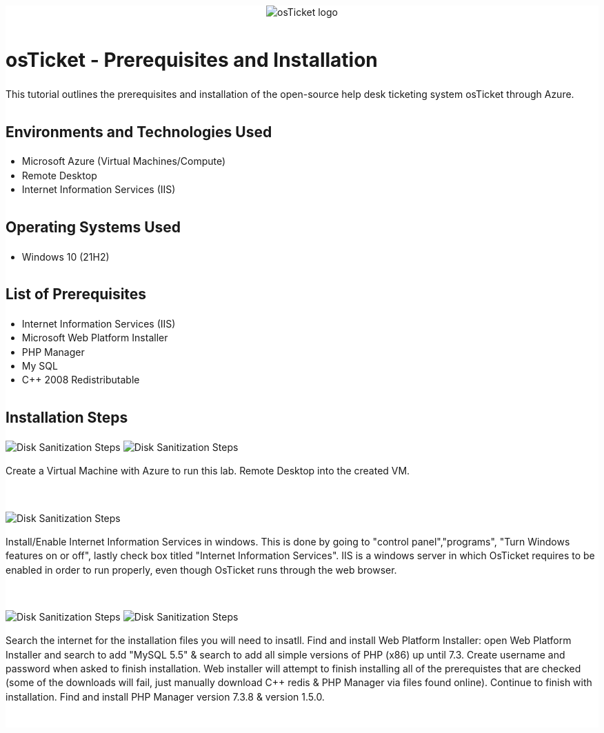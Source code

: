 <p align="center">
<img src="https://i.imgur.com/Clzj7Xs.png" alt="osTicket logo"/>
</p>

<h1>osTicket - Prerequisites and Installation</h1>
This tutorial outlines the prerequisites and installation of the open-source help desk ticketing system osTicket through Azure. <br />

<h2>Environments and Technologies Used</h2>

- Microsoft Azure (Virtual Machines/Compute)
- Remote Desktop
- Internet Information Services (IIS)

<h2>Operating Systems Used</h2>

- Windows 10 (21H2)

<h2>List of Prerequisites</h2>

- Internet Information Services (IIS)
- Microsoft Web Platform Installer
- PHP Manager
- My SQL
- C++ 2008 Redistributable

<h2>Installation Steps</h2>

<p>
<img src="https://imgur.com/qXWOfvq.png" height="80%" width="80%" alt="Disk Sanitization Steps"/>
<img src="https://imgur.com/egJMdgS.png" height="80%" width="80%" alt="Disk Sanitization Steps"/>
</p>
<p>
Create a Virtual Machine with Azure to run this lab. Remote Desktop into the created VM. 
</p>
<br />

<p>
<img src="https://imgur.com/n9ibcLa.png" height="80%" width="80%" alt="Disk Sanitization Steps"/>
</p>
<p>
Install/Enable Internet Information Services in windows. This is done by going to "control panel","programs", "Turn Windows features on or off", lastly check box titled "Internet Information Services".  IIS is a windows server in which OsTicket requires to be enabled in order to run properly, even though OsTicket runs through the web browser.
</p>
<br />

<p>
<img src="https://imgur.com/YBPThz1.png" height="80%" width="80%" alt="Disk Sanitization Steps"/>
<img src="https://imgur.com/OjPupsw.png" height="80%" width="80%" alt="Disk Sanitization Steps"/>
</p>
<p>
Search the internet for the installation files you will need to insatll. Find and install Web Platform Installer: open Web Platform Installer and search to add "MySQL 5.5" & search to add all simple versions of PHP (x86) up until 7.3. Create username and password when asked to finish installation. Web installer will attempt to finish installing all of the prerequistes that are checked (some of the downloads will fail, just manually download C++ redis & PHP Manager via files found online). Continue to finish with installation. Find and install PHP Manager version 7.3.8 & version 1.5.0. 
</p>
<br />
